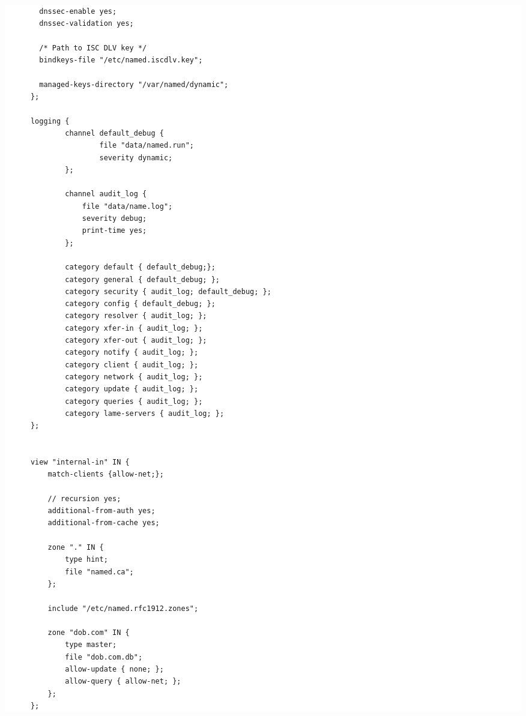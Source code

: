             dnssec-enable yes;
            dnssec-validation yes;

            /* Path to ISC DLV key */
            bindkeys-file "/etc/named.iscdlv.key";

            managed-keys-directory "/var/named/dynamic";
          };

          logging {
                  channel default_debug {
                          file "data/named.run";
                          severity dynamic;
                  };

                  channel audit_log {
                      file "data/name.log";
                      severity debug;
                      print-time yes;
                  };

                  category default { default_debug;};
                  category general { default_debug; };
                  category security { audit_log; default_debug; };
                  category config { default_debug; };
                  category resolver { audit_log; };
                  category xfer-in { audit_log; };
                  category xfer-out { audit_log; };
                  category notify { audit_log; };
                  category client { audit_log; };
                  category network { audit_log; };
                  category update { audit_log; };
                  category queries { audit_log; };
                  category lame-servers { audit_log; };
          };


          view "internal-in" IN {
              match-clients {allow-net;};

              // recursion yes;
              additional-from-auth yes;
              additional-from-cache yes;

              zone "." IN {
                  type hint;
                  file "named.ca";
              };

              include "/etc/named.rfc1912.zones";

              zone "dob.com" IN {            
                  type master;
                  file "dob.com.db";
                  allow-update { none; };
                  allow-query { allow-net; };
              };
          };
